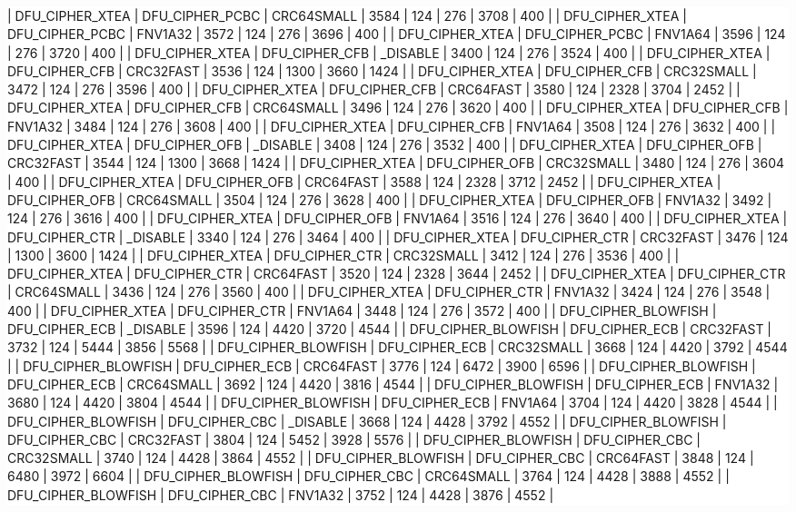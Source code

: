 |      DFU_CIPHER_XTEA |   DFU_CIPHER_PCBC | CRC64SMALL | 3584 |  124 |  276 | 3708 |  400 |
|      DFU_CIPHER_XTEA |   DFU_CIPHER_PCBC |    FNV1A32 | 3572 |  124 |  276 | 3696 |  400 |
|      DFU_CIPHER_XTEA |   DFU_CIPHER_PCBC |    FNV1A64 | 3596 |  124 |  276 | 3720 |  400 |
|      DFU_CIPHER_XTEA |    DFU_CIPHER_CFB |   _DISABLE | 3400 |  124 |  276 | 3524 |  400 |
|      DFU_CIPHER_XTEA |    DFU_CIPHER_CFB |  CRC32FAST | 3536 |  124 | 1300 | 3660 | 1424 |
|      DFU_CIPHER_XTEA |    DFU_CIPHER_CFB | CRC32SMALL | 3472 |  124 |  276 | 3596 |  400 |
|      DFU_CIPHER_XTEA |    DFU_CIPHER_CFB |  CRC64FAST | 3580 |  124 | 2328 | 3704 | 2452 |
|      DFU_CIPHER_XTEA |    DFU_CIPHER_CFB | CRC64SMALL | 3496 |  124 |  276 | 3620 |  400 |
|      DFU_CIPHER_XTEA |    DFU_CIPHER_CFB |    FNV1A32 | 3484 |  124 |  276 | 3608 |  400 |
|      DFU_CIPHER_XTEA |    DFU_CIPHER_CFB |    FNV1A64 | 3508 |  124 |  276 | 3632 |  400 |
|      DFU_CIPHER_XTEA |    DFU_CIPHER_OFB |   _DISABLE | 3408 |  124 |  276 | 3532 |  400 |
|      DFU_CIPHER_XTEA |    DFU_CIPHER_OFB |  CRC32FAST | 3544 |  124 | 1300 | 3668 | 1424 |
|      DFU_CIPHER_XTEA |    DFU_CIPHER_OFB | CRC32SMALL | 3480 |  124 |  276 | 3604 |  400 |
|      DFU_CIPHER_XTEA |    DFU_CIPHER_OFB |  CRC64FAST | 3588 |  124 | 2328 | 3712 | 2452 |
|      DFU_CIPHER_XTEA |    DFU_CIPHER_OFB | CRC64SMALL | 3504 |  124 |  276 | 3628 |  400 |
|      DFU_CIPHER_XTEA |    DFU_CIPHER_OFB |    FNV1A32 | 3492 |  124 |  276 | 3616 |  400 |
|      DFU_CIPHER_XTEA |    DFU_CIPHER_OFB |    FNV1A64 | 3516 |  124 |  276 | 3640 |  400 |
|      DFU_CIPHER_XTEA |    DFU_CIPHER_CTR |   _DISABLE | 3340 |  124 |  276 | 3464 |  400 |
|      DFU_CIPHER_XTEA |    DFU_CIPHER_CTR |  CRC32FAST | 3476 |  124 | 1300 | 3600 | 1424 |
|      DFU_CIPHER_XTEA |    DFU_CIPHER_CTR | CRC32SMALL | 3412 |  124 |  276 | 3536 |  400 |
|      DFU_CIPHER_XTEA |    DFU_CIPHER_CTR |  CRC64FAST | 3520 |  124 | 2328 | 3644 | 2452 |
|      DFU_CIPHER_XTEA |    DFU_CIPHER_CTR | CRC64SMALL | 3436 |  124 |  276 | 3560 |  400 |
|      DFU_CIPHER_XTEA |    DFU_CIPHER_CTR |    FNV1A32 | 3424 |  124 |  276 | 3548 |  400 |
|      DFU_CIPHER_XTEA |    DFU_CIPHER_CTR |    FNV1A64 | 3448 |  124 |  276 | 3572 |  400 |
|  DFU_CIPHER_BLOWFISH |    DFU_CIPHER_ECB |   _DISABLE | 3596 |  124 | 4420 | 3720 | 4544 |
|  DFU_CIPHER_BLOWFISH |    DFU_CIPHER_ECB |  CRC32FAST | 3732 |  124 | 5444 | 3856 | 5568 |
|  DFU_CIPHER_BLOWFISH |    DFU_CIPHER_ECB | CRC32SMALL | 3668 |  124 | 4420 | 3792 | 4544 |
|  DFU_CIPHER_BLOWFISH |    DFU_CIPHER_ECB |  CRC64FAST | 3776 |  124 | 6472 | 3900 | 6596 |
|  DFU_CIPHER_BLOWFISH |    DFU_CIPHER_ECB | CRC64SMALL | 3692 |  124 | 4420 | 3816 | 4544 |
|  DFU_CIPHER_BLOWFISH |    DFU_CIPHER_ECB |    FNV1A32 | 3680 |  124 | 4420 | 3804 | 4544 |
|  DFU_CIPHER_BLOWFISH |    DFU_CIPHER_ECB |    FNV1A64 | 3704 |  124 | 4420 | 3828 | 4544 |
|  DFU_CIPHER_BLOWFISH |    DFU_CIPHER_CBC |   _DISABLE | 3668 |  124 | 4428 | 3792 | 4552 |
|  DFU_CIPHER_BLOWFISH |    DFU_CIPHER_CBC |  CRC32FAST | 3804 |  124 | 5452 | 3928 | 5576 |
|  DFU_CIPHER_BLOWFISH |    DFU_CIPHER_CBC | CRC32SMALL | 3740 |  124 | 4428 | 3864 | 4552 |
|  DFU_CIPHER_BLOWFISH |    DFU_CIPHER_CBC |  CRC64FAST | 3848 |  124 | 6480 | 3972 | 6604 |
|  DFU_CIPHER_BLOWFISH |    DFU_CIPHER_CBC | CRC64SMALL | 3764 |  124 | 4428 | 3888 | 4552 |
|  DFU_CIPHER_BLOWFISH |    DFU_CIPHER_CBC |    FNV1A32 | 3752 |  124 | 4428 | 3876 | 4552 |
